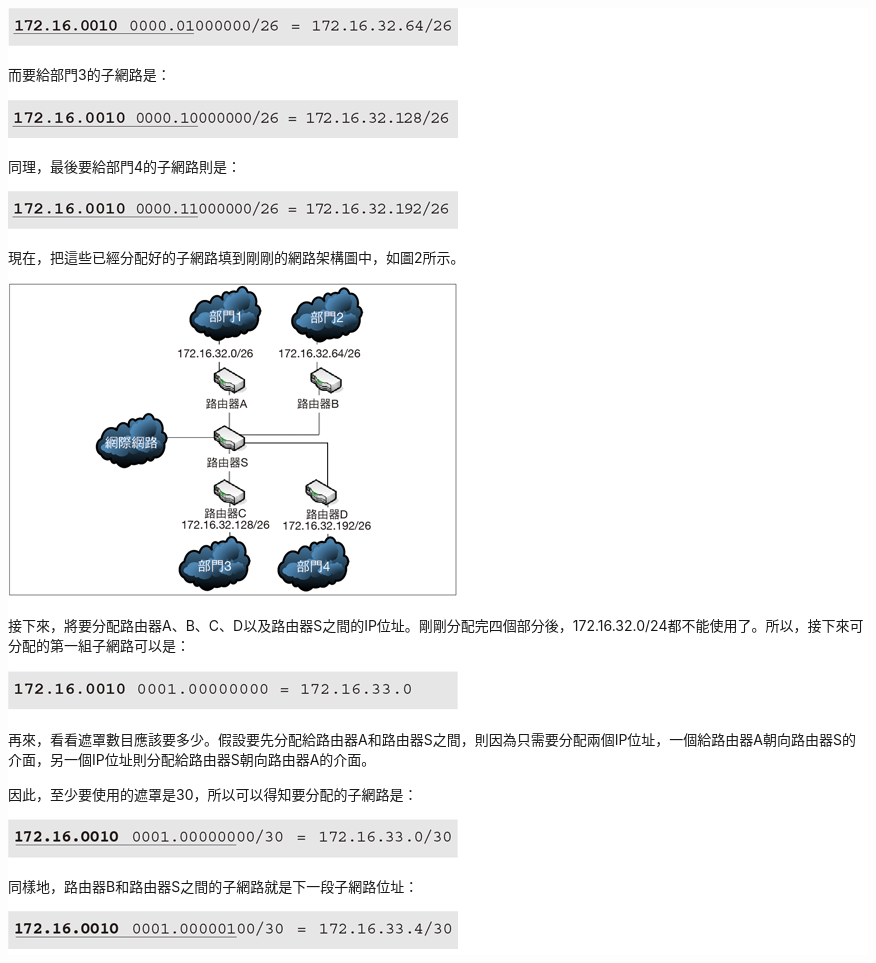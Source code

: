 ![](./assets/NP151109000215110910561104.png)

而要給部門3的子網路是：

![](./assets/NP151109000215110910561105.png)

同理，最後要給部門4的子網路則是：

![](./assets/NP151109000215110910563301.png)

現在，把這些已經分配好的子網路填到剛剛的網路架構圖中，如圖2所示。

![](./assets/NP151109000215110910563302.png)

接下來，將要分配路由器A、B、C、D以及路由器S之間的IP位址。剛剛分配完四個部分後，172.16.32.0/24都不能使用了。所以，接下來可分配的第一組子網路可以是：

![](./assets/NP151109000215110910563303.png)

再來，看看遮罩數目應該要多少。假設要先分配給路由器A和路由器S之間，則因為只需要分配兩個IP位址，一個給路由器A朝向路由器S的介面，另一個IP位址則分配給路由器S朝向路由器A的介面。

因此，至少要使用的遮罩是30，所以可以得知要分配的子網路是：

![](./assets/NP151109000215110910563304.png)

同樣地，路由器B和路由器S之間的子網路就是下一段子網路位址：

![](./assets/NP151109000215110910563305.png)
